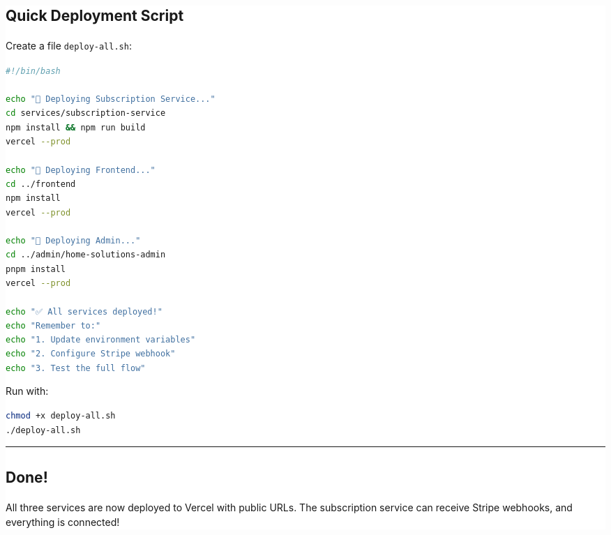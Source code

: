 
## Quick Deployment Script

Create a file `deploy-all.sh`:

```bash
#!/bin/bash

echo "🚀 Deploying Subscription Service..."
cd services/subscription-service
npm install && npm run build
vercel --prod

echo "🚀 Deploying Frontend..."
cd ../frontend
npm install
vercel --prod

echo "🚀 Deploying Admin..."
cd ../admin/home-solutions-admin
pnpm install
vercel --prod

echo "✅ All services deployed!"
echo "Remember to:"
echo "1. Update environment variables"
echo "2. Configure Stripe webhook"
echo "3. Test the full flow"
```

Run with:
```bash
chmod +x deploy-all.sh
./deploy-all.sh
```

---

## Done!

All three services are now deployed to Vercel with public URLs. The subscription service can receive Stripe webhooks, and everything is connected!
